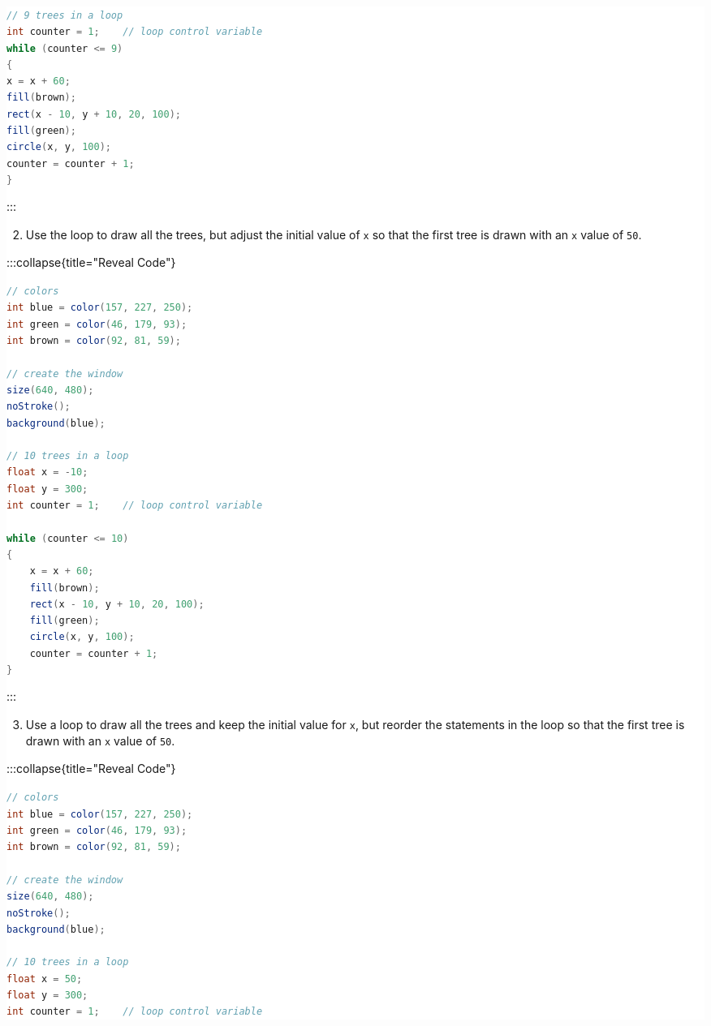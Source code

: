 ```java
// 9 trees in a loop
int counter = 1;	// loop control variable
while (counter <= 9)
{
x = x + 60;
fill(brown);
rect(x - 10, y + 10, 20, 100);
fill(green);
circle(x, y, 100);
counter = counter + 1;
}
```
:::

2. Use the loop to draw all the trees, but adjust the initial value of `x` so that the first tree is drawn with an `x` value of `50`.

:::collapse{title="Reveal Code"}
```java
// colors
int blue = color(157, 227, 250); 
int green = color(46, 179, 93);
int brown = color(92, 81, 59);

// create the window
size(640, 480);
noStroke();
background(blue);

// 10 trees in a loop
float x = -10;
float y = 300;
int counter = 1;	// loop control variable

while (counter <= 10)
{
    x = x + 60;
    fill(brown);
    rect(x - 10, y + 10, 20, 100);
    fill(green);
    circle(x, y, 100);
    counter = counter + 1;
}
```
:::

3. Use a loop to draw all the trees and keep the initial value for `x`, but reorder the statements in the loop so that the first tree is drawn with an `x` value of `50`.

:::collapse{title="Reveal Code"}
```java
// colors
int blue = color(157, 227, 250); 
int green = color(46, 179, 93);
int brown = color(92, 81, 59);

// create the window
size(640, 480);
noStroke();
background(blue);

// 10 trees in a loop
float x = 50;
float y = 300;
int counter = 1;	// loop control variable
```